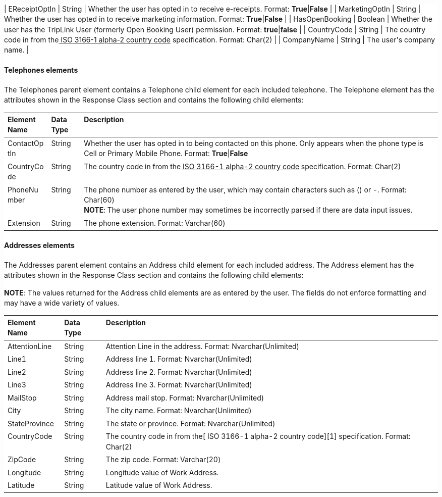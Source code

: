 |  EReceiptOptIn |  String |  Whether the user has opted in to receive e-receipts. Format: **True**\|**False** |
|  MarketingOptIn |  String |  Whether the user has opted in to receive marketing information. Format: **True**\|**False** |
|  HasOpenBooking |  Boolean |  Whether the user has the TripLink User (formerly Open Booking User) permission. Format: **true**\|**false** |
|  CountryCode |  String |  The country code in from the[ ISO 3166-1 alpha-2 country code][8] specification. Format: Char(2) |
|  CompanyName |  String |  The user's company name. |

####  Telephones elements

The Telephones parent element contains a Telephone child element for each included telephone. The Telephone element has the attributes shown in the Response Class section and contains the following child elements:

|  Element Name |  Data Type |  Description |
| :----- | :----- | :----- |
|  ContactOptIn |  String |  Whether the user has opted in to being contacted on this phone. Only appears when the phone type is Cell or Primary Mobile Phone. Format: **True**\|**False** |
|  CountryCode |  String |  The country code in from the[ ISO 3166-1 alpha-2 country code][8] specification. Format: Char(2) |
|  PhoneNumber |  String | The phone number as entered by the user, which may contain characters such as () or -. Format: Char(60) <br> **NOTE**: The user phone number may sometimes be incorrectly parsed if there are data input issues.|
|  Extension |  String |  The phone extension. Format: Varchar(60) |

####  Addresses elements

The Addresses parent element contains an Address child element for each included address. The Address element has the attributes shown in the Response Class section and contains the following child elements:

**NOTE**: The values returned for the Address child elements are as entered by the user. The fields do not enforce formatting and may have a wide variety of values.

|  Element Name |  Data Type |  Description |
| :----- | :----- | :----- |
|  AttentionLine |  String |  Attention Line in the address. Format: Nvarchar(Unlimited) |
|  Line1 |  String |  Address line 1. Format: Nvarchar(Unlimited) |
|  Line2 |  String |  Address line 2. Format: Nvarchar(Unlimited) |
|  Line3 |  String |  Address line 3. Format: Nvarchar(Unlimited) |
|  MailStop |  String |  Address mail stop. Format: Nvarchar(Unlimited) |
|  City |  String |  The city name. Format: Nvarchar(Unlimited) |
|  StateProvince |  String |  The state or province. Format: Nvarchar(Unlimited) |
|  CountryCode |  String |  The country code in from the[ ISO 3166-1 alpha-2 country code][1] specification. Format: Char(2)|
|  ZipCode |  String |  The zip code. Format: Varchar(20) |
|  Longitude |  String |  Longitude value of Work Address. |
|  Latitude |  String |  Latitude value of Work Address. |


[3]: https://www.concursolutions.com/ns/PanamaUserProfile.xsd
[4]: http://concur.github.io/developer.concur.com/api-reference/travel/travel-profile/form-payment-resource
[5]: http://concur.github.io/developer.concur.com/api-reference/travel/travel-profile/loyalty-program-resource
[6]: http://concur.github.io/developer.concur.com/api-reference/user/company-notification-subscription-resource
[7]: http://concur.github.io/developer.concur.com/api-reference/travel/travel-profile/user-notification-resource
[8]: http://en.wikipedia.org/wiki/ISO_3166-1_alpha-